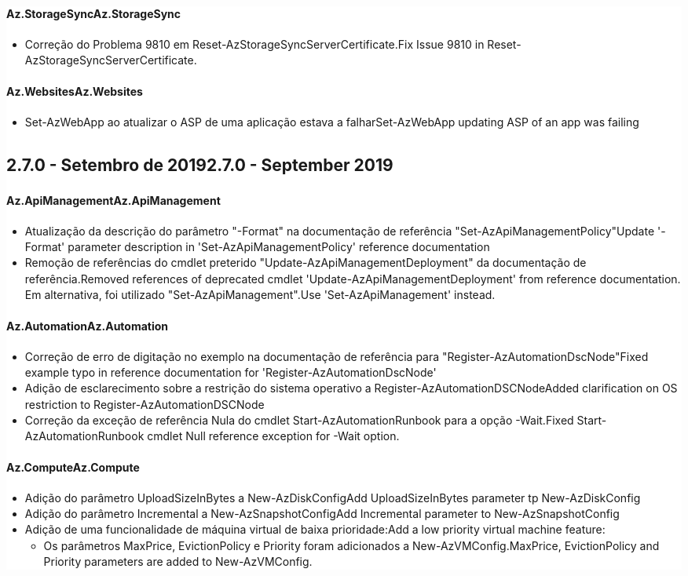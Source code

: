 #### <a name="azstoragesync"></a><span data-ttu-id="1c1bc-433">Az.StorageSync</span><span class="sxs-lookup"><span data-stu-id="1c1bc-433">Az.StorageSync</span></span>
* <span data-ttu-id="1c1bc-434">Correção do Problema 9810 em Reset-AzStorageSyncServerCertificate.</span><span class="sxs-lookup"><span data-stu-id="1c1bc-434">Fix Issue 9810 in Reset-AzStorageSyncServerCertificate.</span></span>

#### <a name="azwebsites"></a><span data-ttu-id="1c1bc-435">Az.Websites</span><span class="sxs-lookup"><span data-stu-id="1c1bc-435">Az.Websites</span></span>
* <span data-ttu-id="1c1bc-436">Set-AzWebApp ao atualizar o ASP de uma aplicação estava a falhar</span><span class="sxs-lookup"><span data-stu-id="1c1bc-436">Set-AzWebApp updating ASP of an app was failing</span></span>

## <a name="270---september-2019"></a><span data-ttu-id="1c1bc-437">2.7.0 - Setembro de 2019</span><span class="sxs-lookup"><span data-stu-id="1c1bc-437">2.7.0 - September 2019</span></span>
#### <a name="azapimanagement"></a><span data-ttu-id="1c1bc-438">Az.ApiManagement</span><span class="sxs-lookup"><span data-stu-id="1c1bc-438">Az.ApiManagement</span></span>
* <span data-ttu-id="1c1bc-439">Atualização da descrição do parâmetro "-Format" na documentação de referência "Set-AzApiManagementPolicy"</span><span class="sxs-lookup"><span data-stu-id="1c1bc-439">Update '-Format' parameter description in 'Set-AzApiManagementPolicy' reference documentation</span></span>
* <span data-ttu-id="1c1bc-440">Remoção de referências do cmdlet preterido "Update-AzApiManagementDeployment" da documentação de referência.</span><span class="sxs-lookup"><span data-stu-id="1c1bc-440">Removed references of deprecated cmdlet 'Update-AzApiManagementDeployment' from reference documentation.</span></span> <span data-ttu-id="1c1bc-441">Em alternativa, foi utilizado "Set-AzApiManagement".</span><span class="sxs-lookup"><span data-stu-id="1c1bc-441">Use 'Set-AzApiManagement' instead.</span></span>

#### <a name="azautomation"></a><span data-ttu-id="1c1bc-442">Az.Automation</span><span class="sxs-lookup"><span data-stu-id="1c1bc-442">Az.Automation</span></span>
* <span data-ttu-id="1c1bc-443">Correção de erro de digitação no exemplo na documentação de referência para "Register-AzAutomationDscNode"</span><span class="sxs-lookup"><span data-stu-id="1c1bc-443">Fixed example typo in reference documentation for 'Register-AzAutomationDscNode'</span></span>
* <span data-ttu-id="1c1bc-444">Adição de esclarecimento sobre a restrição do sistema operativo a Register-AzAutomationDSCNode</span><span class="sxs-lookup"><span data-stu-id="1c1bc-444">Added clarification on OS restriction to Register-AzAutomationDSCNode</span></span>
* <span data-ttu-id="1c1bc-445">Correção da exceção de referência Nula do cmdlet Start-AzAutomationRunbook para a opção -Wait.</span><span class="sxs-lookup"><span data-stu-id="1c1bc-445">Fixed Start-AzAutomationRunbook cmdlet Null reference exception for -Wait option.</span></span>

#### <a name="azcompute"></a><span data-ttu-id="1c1bc-446">Az.Compute</span><span class="sxs-lookup"><span data-stu-id="1c1bc-446">Az.Compute</span></span>
* <span data-ttu-id="1c1bc-447">Adição do parâmetro UploadSizeInBytes a New-AzDiskConfig</span><span class="sxs-lookup"><span data-stu-id="1c1bc-447">Add UploadSizeInBytes parameter tp New-AzDiskConfig</span></span>
* <span data-ttu-id="1c1bc-448">Adição do parâmetro Incremental a New-AzSnapshotConfig</span><span class="sxs-lookup"><span data-stu-id="1c1bc-448">Add Incremental parameter to New-AzSnapshotConfig</span></span>
* <span data-ttu-id="1c1bc-449">Adição de uma funcionalidade de máquina virtual de baixa prioridade:</span><span class="sxs-lookup"><span data-stu-id="1c1bc-449">Add a low priority virtual machine feature:</span></span>
    - <span data-ttu-id="1c1bc-450">Os parâmetros MaxPrice, EvictionPolicy e Priority foram adicionados a New-AzVMConfig.</span><span class="sxs-lookup"><span data-stu-id="1c1bc-450">MaxPrice, EvictionPolicy and Priority parameters are added to New-AzVMConfig.</span></span>